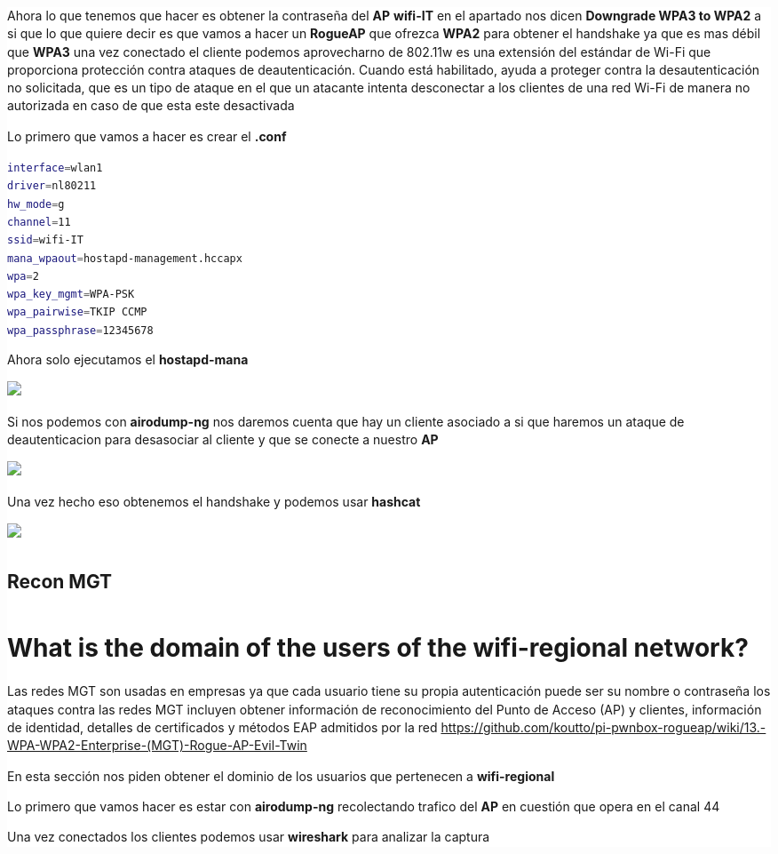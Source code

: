 Ahora lo que tenemos que hacer es obtener la contraseña del **AP** **wifi-IT** en el apartado nos dicen **Downgrade WPA3 to WPA2** a si que lo que quiere decir es que vamos a hacer un **RogueAP** que ofrezca **WPA2** para obtener el handshake ya que es mas débil que **WPA3** una vez conectado el cliente podemos aprovecharno de 802.11w es una extensión del estándar de Wi-Fi que proporciona protección contra ataques de deautenticación. Cuando está habilitado, ayuda a proteger contra la desautenticación no solicitada, que es un tipo de ataque en el que un atacante intenta desconectar a los clientes de una red Wi-Fi de manera no autorizada en caso de que esta este desactivada

Lo primero que vamos a hacer es crear el **.conf** 

```bash
interface=wlan1
driver=nl80211
hw_mode=g
channel=11
ssid=wifi-IT
mana_wpaout=hostapd-management.hccapx
wpa=2
wpa_key_mgmt=WPA-PSK
wpa_pairwise=TKIP CCMP
wpa_passphrase=12345678
```

Ahora solo ejecutamos el **hostapd-mana**

![](https://i.imgur.com/CKe0Qdh.png)

Si nos podemos con **airodump-ng** nos daremos cuenta que hay un cliente asociado a si que haremos un ataque de deautenticacion para desasociar al cliente y que se conecte a nuestro **AP**

![](https://i.imgur.com/Yzro1Sm.png)

Una vez hecho eso obtenemos el handshake y podemos usar **hashcat** 

![](https://i.imgur.com/HrFYfyT.png)

## Recon MGT

# What is the domain of the users of the wifi-regional network?

Las redes MGT son usadas en empresas ya que cada usuario tiene su propia autenticación puede ser su nombre o contraseña los ataques contra las redes MGT incluyen obtener información de reconocimiento del Punto de Acceso (AP) y clientes, información de identidad, detalles de certificados y métodos EAP admitidos por la red https://github.com/koutto/pi-pwnbox-rogueap/wiki/13.-WPA-WPA2-Enterprise-(MGT)-Rogue-AP-Evil-Twin

En esta sección nos piden obtener el dominio de los usuarios que pertenecen a **wifi-regional** 

Lo primero que vamos hacer es estar con **airodump-ng** recolectando trafico del **AP** en cuestión que opera en el canal 44 

Una vez conectados los clientes podemos usar **wireshark** para analizar la captura
